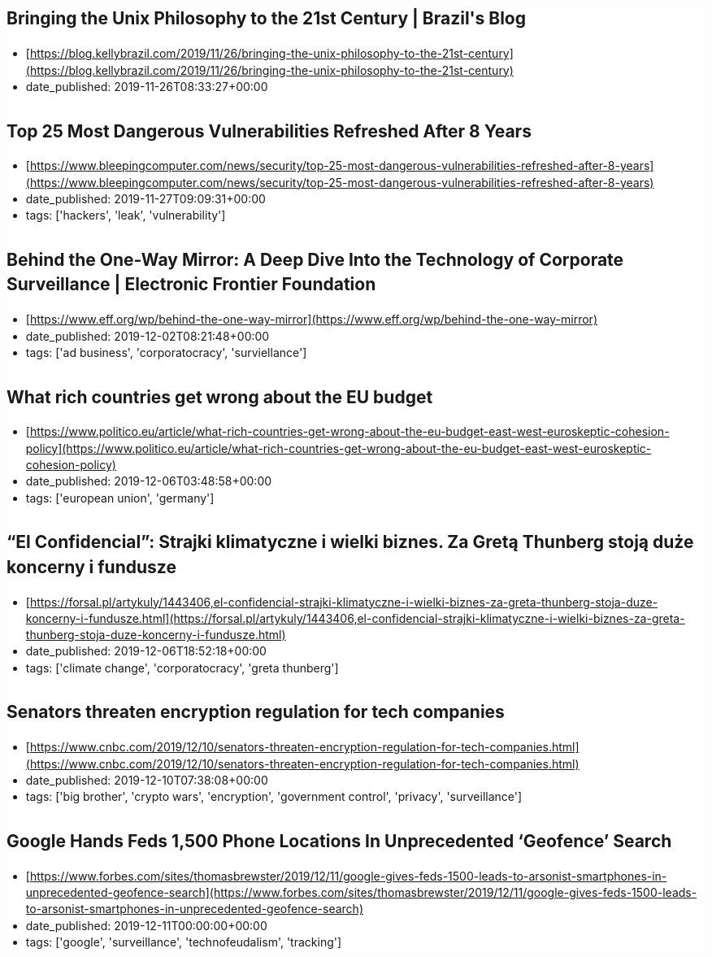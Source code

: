  ## Bringing the Unix Philosophy to the 21st Century | Brazil's Blog
 - [https://blog.kellybrazil.com/2019/11/26/bringing-the-unix-philosophy-to-the-21st-century](https://blog.kellybrazil.com/2019/11/26/bringing-the-unix-philosophy-to-the-21st-century)
 - date_published: 2019-11-26T08:33:27+00:00

 ## Top 25 Most Dangerous Vulnerabilities Refreshed After 8 Years
 - [https://www.bleepingcomputer.com/news/security/top-25-most-dangerous-vulnerabilities-refreshed-after-8-years](https://www.bleepingcomputer.com/news/security/top-25-most-dangerous-vulnerabilities-refreshed-after-8-years)
 - date_published: 2019-11-27T09:09:31+00:00
 - tags: ['hackers', 'leak', 'vulnerability']

 ## Behind the One-Way Mirror: A Deep Dive Into the Technology of Corporate Surveillance | Electronic Frontier Foundation
 - [https://www.eff.org/wp/behind-the-one-way-mirror](https://www.eff.org/wp/behind-the-one-way-mirror)
 - date_published: 2019-12-02T08:21:48+00:00
 - tags: ['ad business', 'corporatocracy', 'surviellance']

 ## What rich countries get wrong about the EU budget
 - [https://www.politico.eu/article/what-rich-countries-get-wrong-about-the-eu-budget-east-west-euroskeptic-cohesion-policy](https://www.politico.eu/article/what-rich-countries-get-wrong-about-the-eu-budget-east-west-euroskeptic-cohesion-policy)
 - date_published: 2019-12-06T03:48:58+00:00
 - tags: ['european union', 'germany']

 ## “El Confidencial”: Strajki klimatyczne i wielki biznes. Za Gretą Thunberg stoją duże koncerny i fundusze
 - [https://forsal.pl/artykuly/1443406,el-confidencial-strajki-klimatyczne-i-wielki-biznes-za-greta-thunberg-stoja-duze-koncerny-i-fundusze.html](https://forsal.pl/artykuly/1443406,el-confidencial-strajki-klimatyczne-i-wielki-biznes-za-greta-thunberg-stoja-duze-koncerny-i-fundusze.html)
 - date_published: 2019-12-06T18:52:18+00:00
 - tags: ['climate change', 'corporatocracy', 'greta thunberg']

 ## Senators threaten encryption regulation for tech companies
 - [https://www.cnbc.com/2019/12/10/senators-threaten-encryption-regulation-for-tech-companies.html](https://www.cnbc.com/2019/12/10/senators-threaten-encryption-regulation-for-tech-companies.html)
 - date_published: 2019-12-10T07:38:08+00:00
 - tags: ['big brother', 'crypto wars', 'encryption', 'government control', 'privacy', 'surveillance']

 ## Google Hands Feds 1,500 Phone Locations In Unprecedented ‘Geofence’ Search
 - [https://www.forbes.com/sites/thomasbrewster/2019/12/11/google-gives-feds-1500-leads-to-arsonist-smartphones-in-unprecedented-geofence-search](https://www.forbes.com/sites/thomasbrewster/2019/12/11/google-gives-feds-1500-leads-to-arsonist-smartphones-in-unprecedented-geofence-search)
 - date_published: 2019-12-11T00:00:00+00:00
 - tags: ['google', 'surveillance', 'technofeudalism', 'tracking']
